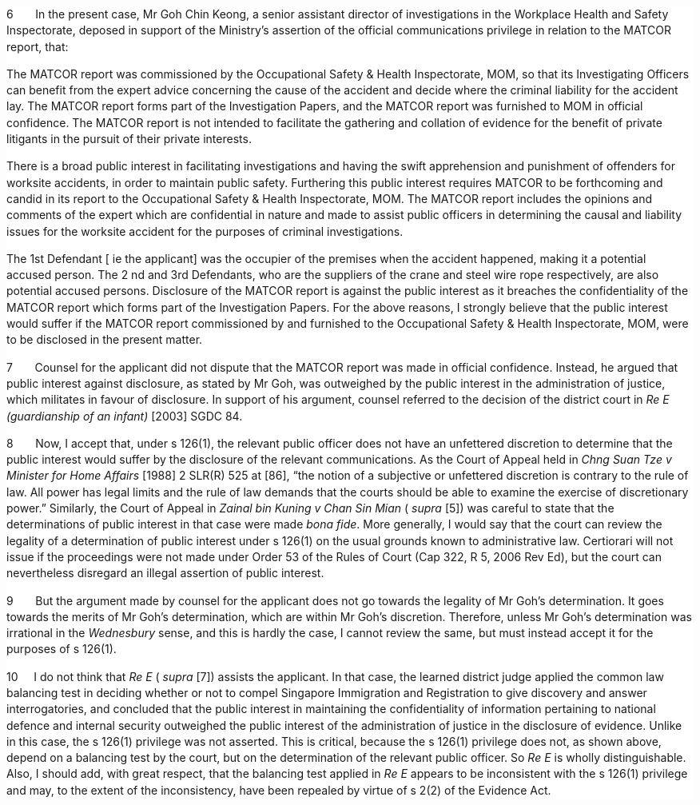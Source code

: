 6       In the present case, Mr Goh Chin Keong, a senior assistant director of investigations in the Workplace Health and Safety Inspectorate, deposed in support of the Ministry’s assertion of the official communications privilege in relation to the MATCOR report, that: 

 The MATCOR report was commissioned by the Occupational Safety & Health Inspectorate, MOM, so that its Investigating Officers can benefit from the expert advice concerning the cause of the accident and decide where the criminal liability for the accident lay. The MATCOR report forms part of the Investigation Papers, and the MATCOR report was furnished to MOM in official confidence. The MATCOR report is not intended to facilitate the gathering and collation of evidence for the benefit of private litigants in the pursuit of their private interests. 

 There is a broad public interest in facilitating investigations and having the swift apprehension and punishment of offenders for worksite accidents, in order to maintain public safety. Furthering this public interest requires MATCOR to be forthcoming and candid in its report to the Occupational Safety & Health Inspectorate, MOM. The MATCOR report includes the opinions and comments of the expert which are confidential in nature and made to assist public officers in determining the causal and liability issues for the worksite accident for the purposes of criminal investigations. 

 The 1st Defendant [ ie the applicant] was the occupier of the premises when the accident happened, making it a potential accused person. The 2 nd and 3rd Defendants, who are the suppliers of the crane and steel wire rope respectively, are also potential accused persons. Disclosure of the MATCOR report is against the public interest as it breaches the confidentiality of the MATCOR report which forms part of the Investigation Papers. For the above reasons, I strongly believe that the public interest would suffer if the MATCOR report commissioned by and furnished to the Occupational Safety & Health Inspectorate, MOM, were to be disclosed in the present matter. 

7       Counsel for the applicant did not dispute that the MATCOR report was made in official confidence. Instead, he argued that public interest against disclosure, as stated by Mr Goh, was outweighed by the public interest in the administration of justice, which militates in favour of disclosure. In support of his argument, counsel referred to the decision of the district court in _Re E (guardianship of an infant)_ <span class="citation">[2003] SGDC 84</span>. 

8       Now, I accept that, under s 126(1), the relevant public officer does not have an unfettered discretion to determine that the public interest would suffer by the disclosure of the relevant communications. As the Court of Appeal held in _Chng Suan Tze v Minister for Home Affairs_ <span class="citation">[1988] 2 SLR(R) 525</span> at [86], “the notion of a subjective or unfettered discretion is contrary to the rule of law. All power has legal limits and the rule of law demands that the courts should be able to examine the exercise of discretionary power.” Similarly, the Court of Appeal in _Zainal bin Kuning v Chan Sin Mian_ ( _supra_ [5]) was careful to state that the determinations of public interest in that case were made _bona fide_. More generally, I would say that the court can review the legality of a determination of public interest under s 126(1) on the usual grounds known to administrative law. Certiorari will not issue if the proceedings were not made under Order 53 of the Rules of Court (Cap 322, R 5, 2006 Rev Ed), but the court can nevertheless disregard an illegal assertion of public interest. 


9       But the argument made by counsel for the applicant does not go towards the legality of Mr Goh’s determination. It goes towards the merits of Mr Goh’s determination, which are within Mr Goh’s discretion. Therefore, unless Mr Goh’s determination was irrational in the _Wednesbury_ sense, and this is hardly the case, I cannot review the same, but must instead accept it for the purposes of s 126(1). 

10     I do not think that _Re E_ ( _supra_ [7]) assists the applicant. In that case, the learned district judge applied the common law balancing test in deciding whether or not to compel Singapore Immigration and Registration to give discovery and answer interrogatories, and concluded that the public interest in maintaining the confidentiality of information pertaining to national defence and internal security outweighed the public interest of the administration of justice in the disclosure of evidence. Unlike in this case, the s 126(1) privilege was not asserted. This is critical, because the s 126(1) privilege does not, as shown above, depend on a balancing test by the court, but on the determination of the relevant public officer. So _Re E_ is wholly distinguishable. Also, I should add, with great respect, that the balancing test applied in _Re E_ appears to be inconsistent with the s 126(1) privilege and may, to the extent of the inconsistency, have been repealed by virtue of s 2(2) of the Evidence Act. 
